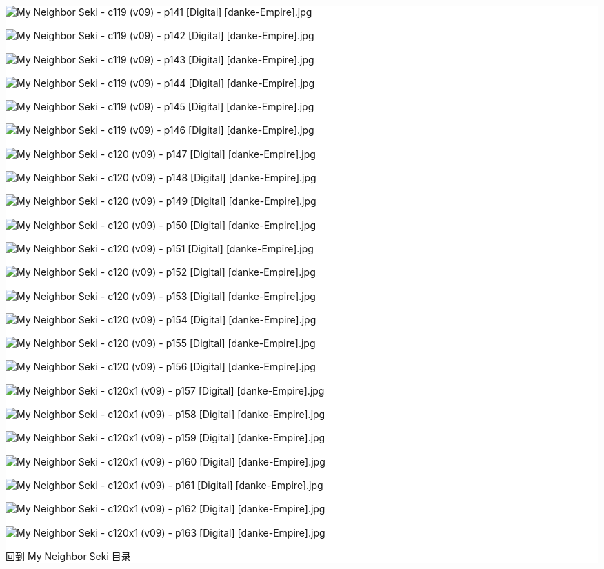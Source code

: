 ![My Neighbor Seki - c119 (v09) - p141 [Digital] [danke-Empire].jpg](https://wx1.sinaimg.cn/large/6a9fdecagy1fpxz0t1kytj21231hck30.jpg)

![My Neighbor Seki - c119 (v09) - p142 [Digital] [danke-Empire].jpg](https://wx1.sinaimg.cn/large/6a9fdecagy1fpxz0x0rm1j21231hctoz.jpg)

![My Neighbor Seki - c119 (v09) - p143 [Digital] [danke-Empire].jpg](https://wx1.sinaimg.cn/large/6a9fdecagy1fpxz11vgkvj21231hc7l9.jpg)

![My Neighbor Seki - c119 (v09) - p144 [Digital] [danke-Empire].jpg](https://wx1.sinaimg.cn/large/6a9fdecagy1fpxz16mmkkj21231hc4ec.jpg)

![My Neighbor Seki - c119 (v09) - p145 [Digital] [danke-Empire].jpg](https://wx1.sinaimg.cn/large/6a9fdecagy1fpxz1aj0txj21231hcwwz.jpg)

![My Neighbor Seki - c119 (v09) - p146 [Digital] [danke-Empire].jpg](https://wx1.sinaimg.cn/large/6a9fdecagy1fpxz1dyvr8j21231hcn8d.jpg)

![My Neighbor Seki - c120 (v09) - p147 [Digital] [danke-Empire].jpg](https://wx1.sinaimg.cn/large/6a9fdecagy1fpxz1hrp5nj21231hcto9.jpg)

![My Neighbor Seki - c120 (v09) - p148 [Digital] [danke-Empire].jpg](https://wx1.sinaimg.cn/large/6a9fdecagy1fpxz1lkes3j21231hc4ae.jpg)

![My Neighbor Seki - c120 (v09) - p149 [Digital] [danke-Empire].jpg](https://wx1.sinaimg.cn/large/6a9fdecagy1fpxz1rfi8cj21231hctr8.jpg)

![My Neighbor Seki - c120 (v09) - p150 [Digital] [danke-Empire].jpg](https://wx1.sinaimg.cn/large/6a9fdecagy1fpxz1w3r5yj21231hc196.jpg)

![My Neighbor Seki - c120 (v09) - p151 [Digital] [danke-Empire].jpg](https://wx1.sinaimg.cn/large/6a9fdecagy1fpxz23hqvuj21231hc13m.jpg)

![My Neighbor Seki - c120 (v09) - p152 [Digital] [danke-Empire].jpg](https://wx1.sinaimg.cn/large/6a9fdecagy1fpxz2712o1j21231hcalj.jpg)

![My Neighbor Seki - c120 (v09) - p153 [Digital] [danke-Empire].jpg](https://wx1.sinaimg.cn/large/6a9fdecagy1fpxz2dxtfwj21231hck2e.jpg)

![My Neighbor Seki - c120 (v09) - p154 [Digital] [danke-Empire].jpg](https://wx1.sinaimg.cn/large/6a9fdecagy1fpxz2hymbsj21231hcakz.jpg)

![My Neighbor Seki - c120 (v09) - p155 [Digital] [danke-Empire].jpg](https://wx1.sinaimg.cn/large/6a9fdecagy1fpxz2o9spvj21231hcdqu.jpg)

![My Neighbor Seki - c120 (v09) - p156 [Digital] [danke-Empire].jpg](https://wx1.sinaimg.cn/large/6a9fdecagy1fpxz2t3htkj21231hcqds.jpg)

![My Neighbor Seki - c120x1 (v09) - p157 [Digital] [danke-Empire].jpg](https://wx1.sinaimg.cn/large/6a9fdecagy1fpxz2wue59j21231hch22.jpg)

![My Neighbor Seki - c120x1 (v09) - p158 [Digital] [danke-Empire].jpg](https://wx1.sinaimg.cn/large/6a9fdecagy1fpxz30k4joj21231hcnb3.jpg)

![My Neighbor Seki - c120x1 (v09) - p159 [Digital] [danke-Empire].jpg](https://wx1.sinaimg.cn/large/6a9fdecagy1fpxz35n7gnj21231hctpo.jpg)

![My Neighbor Seki - c120x1 (v09) - p160 [Digital] [danke-Empire].jpg](https://wx1.sinaimg.cn/large/6a9fdecagy1fpxz3a5p9vj21231hcwtr.jpg)

![My Neighbor Seki - c120x1 (v09) - p161 [Digital] [danke-Empire].jpg](https://wx1.sinaimg.cn/large/6a9fdecagy1fpxz3e33oaj21231hcqh5.jpg)

![My Neighbor Seki - c120x1 (v09) - p162 [Digital] [danke-Empire].jpg](https://wx1.sinaimg.cn/large/6a9fdecagy1fpxz3hftanj21231hcgrb.jpg)

![My Neighbor Seki - c120x1 (v09) - p163 [Digital] [danke-Empire].jpg](https://wx1.sinaimg.cn/large/6a9fdecagy1fpxz3l8pqrj21231hcwrm.jpg)

[回到 My Neighbor Seki 目录](https://github.com/alicewish/markdown/blob/master/series/My-Neighbor-Seki.md)


